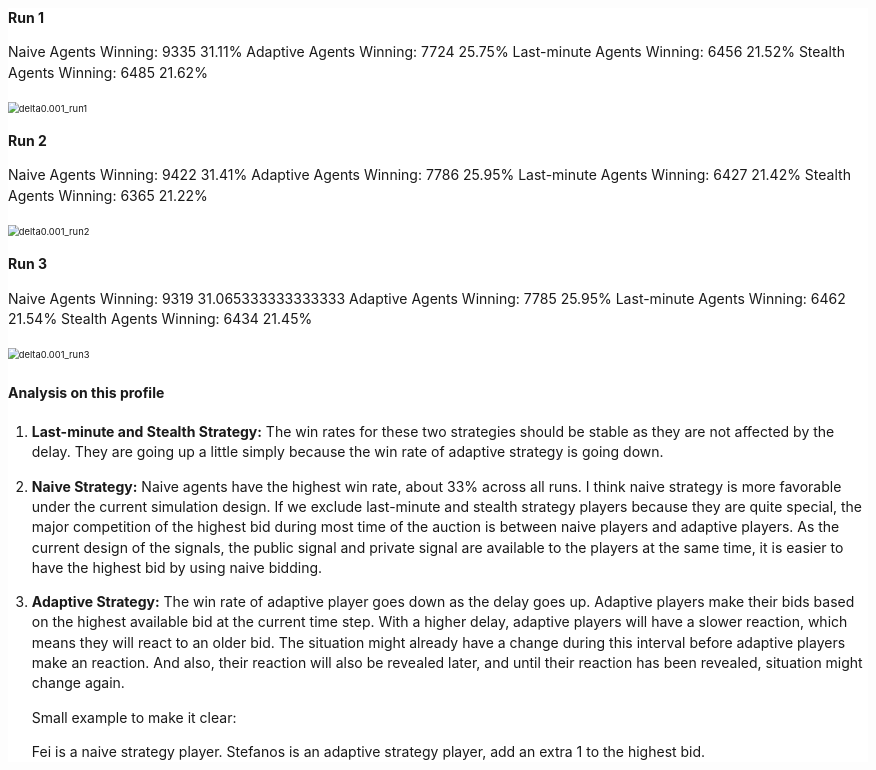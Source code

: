 **Run 1**

Naive Agents Winning: 9335 31.11%
Adaptive Agents Winning: 7724 25.75%
Last-minute Agents Winning: 6456 21.52%
Stealth Agents Winning: 6485 21.62%

<img src="/Users/william/Documents/PhD/Typora Assets/delta0.001_run1-4427497.png" alt="delta0.001_run1" style="zoom:67%;" />

**Run 2**

Naive Agents Winning: 9422 31.41%
Adaptive Agents Winning: 7786 25.95%
Last-minute Agents Winning: 6427 21.42%
Stealth Agents Winning: 6365 21.22%

<img src="/Users/william/Documents/PhD/Typora Assets/delta0.001_run2-4427504.png" alt="delta0.001_run2" style="zoom:67%;" />

**Run 3**

Naive Agents Winning: 9319 31.065333333333333
Adaptive Agents Winning: 7785 25.95%
Last-minute Agents Winning: 6462 21.54%
Stealth Agents Winning: 6434 21.45%

<img src="/Users/william/Documents/PhD/Typora Assets/delta0.001_run3-4427514.png" alt="delta0.001_run3" style="zoom:67%;" />

#### Analysis on this profile

1. **Last-minute and Stealth Strategy:** The win rates for these two strategies should be stable as they are not affected by the delay. They are going up a little simply because the win rate of adaptive strategy is going down.

   

2. **Naive Strategy:** Naive agents have the highest win rate, about 33% across all runs. I think naive strategy is more favorable under the current simulation design. If we exclude last-minute and stealth strategy players because they are quite special, the major competition of the highest bid during most time of the auction is between naive players and adaptive players. As the current design of the signals, the public signal and private signal are available to the players at the same time, it is easier to have the highest bid by using naive bidding. 

   

3. **Adaptive Strategy:** The win rate of adaptive player goes down as the delay goes up. Adaptive players make their bids based on the highest available bid at the current time step. With a higher delay, adaptive players will have a slower reaction, which means they will react to an older bid. The situation might already have a change during this interval before adaptive players make an reaction. And also, their reaction will also be revealed later, and until their reaction has been revealed, situation might change again.

   

   Small example to make it clear:

   Fei is a naive strategy player. Stefanos is an adaptive strategy player, add an extra 1 to the highest bid.
